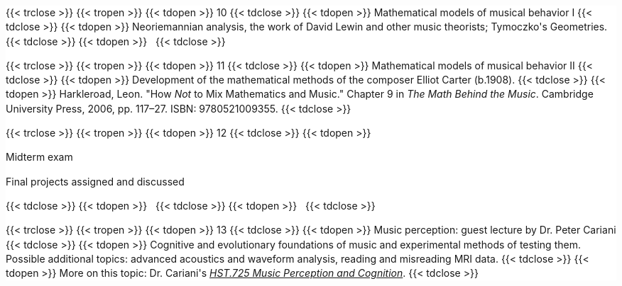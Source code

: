 {{< trclose >}}
{{< tropen >}}
{{< tdopen >}}
10
{{< tdclose >}}
{{< tdopen >}}
Mathematical models of musical behavior I
{{< tdclose >}}
{{< tdopen >}}
Neoriemannian analysis, the work of David Lewin and other music theorists; Tymoczko's Geometries.
{{< tdclose >}}
{{< tdopen >}}
 
{{< tdclose >}}

{{< trclose >}}
{{< tropen >}}
{{< tdopen >}}
11
{{< tdclose >}}
{{< tdopen >}}
Mathematical models of musical behavior II
{{< tdclose >}}
{{< tdopen >}}
Development of the mathematical methods of the composer Elliot Carter (b.1908).
{{< tdclose >}}
{{< tdopen >}}
Harkleroad, Leon. "How _Not_ to Mix Mathematics and Music." Chapter 9 in _The Math Behind the Music_. Cambridge University Press, 2006, pp. 117–27. ISBN: 9780521009355.
{{< tdclose >}}

{{< trclose >}}
{{< tropen >}}
{{< tdopen >}}
12
{{< tdclose >}}
{{< tdopen >}}


Midterm exam

Final projects assigned and discussed


{{< tdclose >}}
{{< tdopen >}}
 
{{< tdclose >}}
{{< tdopen >}}
 
{{< tdclose >}}

{{< trclose >}}
{{< tropen >}}
{{< tdopen >}}
13
{{< tdclose >}}
{{< tdopen >}}
Music perception: guest lecture by Dr. Peter Cariani
{{< tdclose >}}
{{< tdopen >}}
Cognitive and evolutionary foundations of music and experimental methods of testing them. Possible additional topics: advanced acoustics and waveform analysis, reading and misreading MRI data.
{{< tdclose >}}
{{< tdopen >}}
More on this topic: Dr. Cariani's [_HST.725 Music Perception and Cognition_](/courses/hst-725-music-perception-and-cognition-spring-2009).
{{< tdclose >}}
